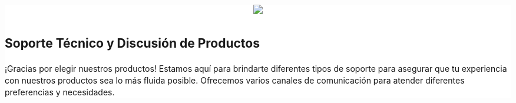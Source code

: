<center><img width={600} src="https://files.seeedstudio.com/wiki/reComputer-R1000/fuxa/final_demo.gif" /></center>

## Soporte Técnico y Discusión de Productos

¡Gracias por elegir nuestros productos! Estamos aquí para brindarte diferentes tipos de soporte para asegurar que tu experiencia con nuestros productos sea lo más fluida posible. Ofrecemos varios canales de comunicación para atender diferentes preferencias y necesidades.

<div class="button_tech_support_container">
<a href="https://forum.seeedstudio.com/" class="button_forum"></a>
<a href="https://www.seeedstudio.com/contacts" class="button_email"></a>
</div>

<div class="button_tech_support_container">
<a href="https://discord.gg/eWkprNDMU7" class="button_discord"></a>
<a href="https://github.com/Seeed-Studio/wiki-documents/discussions/69" class="button_discussion"></a>
</div>
